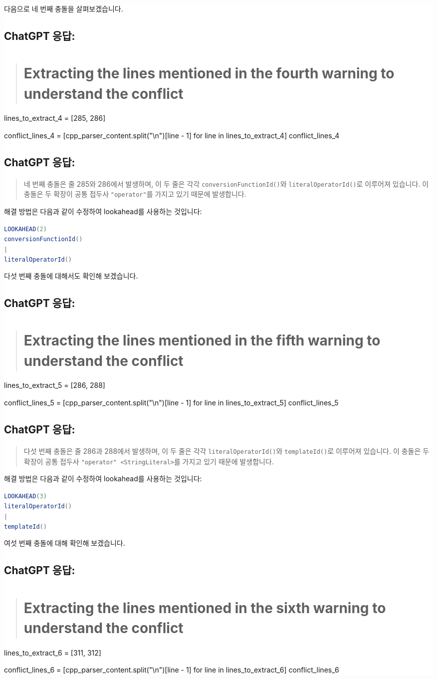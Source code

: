 다음으로 네 번째 충돌을 살펴보겠습니다.

## ChatGPT 응답:
> # Extracting the lines mentioned in the fourth warning to understand the conflict
lines_to_extract_4 = [285, 286]

conflict_lines_4 = [cpp_parser_content.split("\n")[line - 1] for line in lines_to_extract_4]
conflict_lines_4

## ChatGPT 응답:
> 네 번째 충돌은 줄 285와 286에서 발생하며, 이 두 줄은 각각 `conversionFunctionId()`와 `literalOperatorId()`로 이루어져 있습니다. 이 충돌은 두 확장이 공통 접두사 `"operator"`를 가지고 있기 때문에 발생합니다.

해결 방법은 다음과 같이 수정하여 lookahead를 사용하는 것입니다:

```java
LOOKAHEAD(2)
conversionFunctionId()
|
literalOperatorId()
```

다섯 번째 충돌에 대해서도 확인해 보겠습니다.

## ChatGPT 응답:
> # Extracting the lines mentioned in the fifth warning to understand the conflict
lines_to_extract_5 = [286, 288]

conflict_lines_5 = [cpp_parser_content.split("\n")[line - 1] for line in lines_to_extract_5]
conflict_lines_5

## ChatGPT 응답:
> 다섯 번째 충돌은 줄 286과 288에서 발생하며, 이 두 줄은 각각 `literalOperatorId()`와 `templateId()`로 이루어져 있습니다. 이 충돌은 두 확장이 공통 접두사 `"operator" <StringLiteral>`를 가지고 있기 때문에 발생합니다.

해결 방법은 다음과 같이 수정하여 lookahead를 사용하는 것입니다:

```java
LOOKAHEAD(3)
literalOperatorId()
|
templateId()
```

여섯 번째 충돌에 대해 확인해 보겠습니다.

## ChatGPT 응답:
> # Extracting the lines mentioned in the sixth warning to understand the conflict
lines_to_extract_6 = [311, 312]

conflict_lines_6 = [cpp_parser_content.split("\n")[line - 1] for line in lines_to_extract_6]
conflict_lines_6

